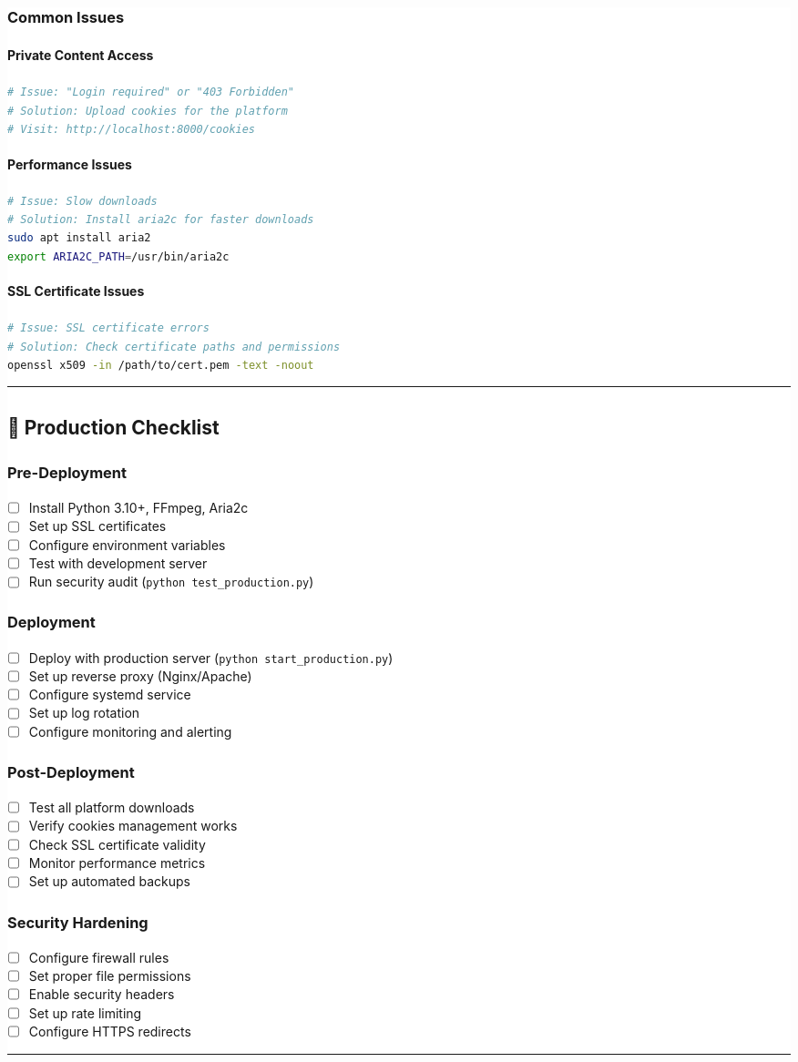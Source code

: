 ### **Common Issues**

#### **Private Content Access**
```bash
# Issue: "Login required" or "403 Forbidden"
# Solution: Upload cookies for the platform
# Visit: http://localhost:8000/cookies
```

#### **Performance Issues**
```bash
# Issue: Slow downloads
# Solution: Install aria2c for faster downloads
sudo apt install aria2
export ARIA2C_PATH=/usr/bin/aria2c
```

#### **SSL Certificate Issues**
```bash
# Issue: SSL certificate errors
# Solution: Check certificate paths and permissions
openssl x509 -in /path/to/cert.pem -text -noout
```

---

## 🎉 **Production Checklist**

### **Pre-Deployment**
- [ ] Install Python 3.10+, FFmpeg, Aria2c
- [ ] Set up SSL certificates
- [ ] Configure environment variables
- [ ] Test with development server
- [ ] Run security audit (`python test_production.py`)

### **Deployment**
- [ ] Deploy with production server (`python start_production.py`)
- [ ] Set up reverse proxy (Nginx/Apache)
- [ ] Configure systemd service
- [ ] Set up log rotation
- [ ] Configure monitoring and alerting

### **Post-Deployment**
- [ ] Test all platform downloads
- [ ] Verify cookies management works
- [ ] Check SSL certificate validity
- [ ] Monitor performance metrics
- [ ] Set up automated backups

### **Security Hardening**
- [ ] Configure firewall rules
- [ ] Set proper file permissions
- [ ] Enable security headers
- [ ] Set up rate limiting
- [ ] Configure HTTPS redirects

---